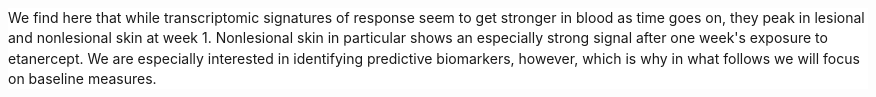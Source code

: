 
We find here that while transcriptomic signatures of response seem to get stronger in blood as time goes on, they peak in lesional and nonlesional skin at week 1. Nonlesional skin in particular shows an especially strong signal after one week's exposure to etanercept. We are especially interested in identifying predictive biomarkers, however, which is why in what follows we will focus on baseline measures.
